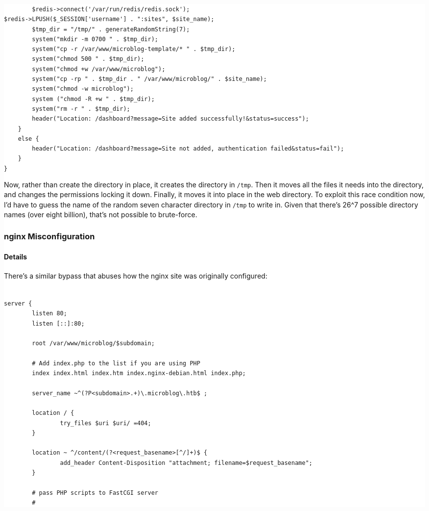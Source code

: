 ```
        $redis->connect('/var/run/redis/redis.sock');                                                                                                                                                                      $redis->LPUSH($_SESSION['username'] . ":sites", $site_name);
        $tmp_dir = "/tmp/" . generateRandomString(7);                                                
        system("mkdir -m 0700 " . $tmp_dir);                                                             
        system("cp -r /var/www/microblog-template/* " . $tmp_dir);                              
        system("chmod 500 " . $tmp_dir);                                                                 
        system("chmod +w /var/www/microblog");                                                           
        system("cp -rp " . $tmp_dir . " /var/www/microblog/" . $site_name);       
        system("chmod -w microblog");  
        system ("chmod -R +w " . $tmp_dir);                                                              
        system("rm -r " . $tmp_dir);                                                                     
        header("Location: /dashboard?message=Site added successfully!&status=success");
    }                                                                                                    
    else {                                                                                               
        header("Location: /dashboard?message=Site not added, authentication failed&status=fail");
    }                                     
}  

```

Now, rather than create the directory in place, it creates the directory in `/tmp`. Then it moves all the files it needs into the directory, and changes the permissions locking it down. Finally, it moves it into place in the web directory. To exploit this race condition now, I’d have to guess the name of the random seven character directory in `/tmp` to write in. Given that there’s 26^7 possible directory names (over eight billion), that’s not possible to brute-force.

### nginx Misconfiguration

#### Details

There’s a similar bypass that abuses how the nginx site was originally configured:

```

server {
        listen 80;
        listen [::]:80;

        root /var/www/microblog/$subdomain;

        # Add index.php to the list if you are using PHP
        index index.html index.htm index.nginx-debian.html index.php;

        server_name ~^(?P<subdomain>.+)\.microblog\.htb$ ;

        location / {
                try_files $uri $uri/ =404;
        }

        location ~ ^/content/(?<request_basename>[^/]+)$ {
                add_header Content-Disposition "attachment; filename=$request_basename";
        }

        # pass PHP scripts to FastCGI server
        #
```